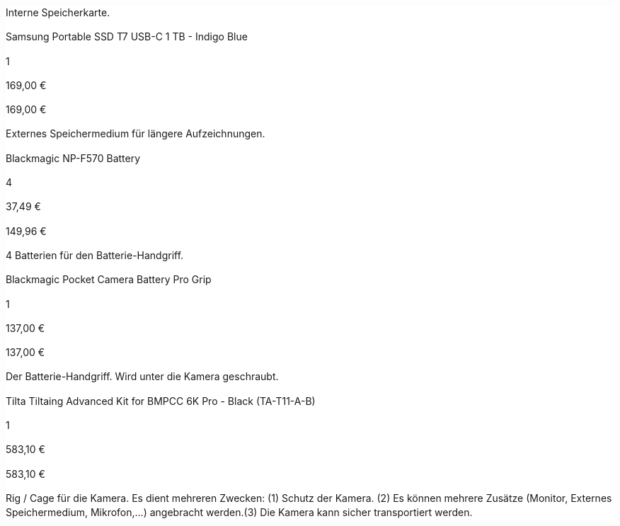 Interne Speicherkarte. 

 

Samsung Portable SSD T7 USB-C 1 TB - 
Indigo Blue 

 


1 

169,00 € 

 169,00 € 

Externes Speichermedium für längere Aufzeichnungen. 

 

Blackmagic NP-F570 Battery 

 


4 

37,49 € 

 149,96 € 

4 Batterien für den Batterie-Handgriff. 

 

Blackmagic Pocket Camera Battery Pro 
Grip 

 


1 

137,00 € 

 137,00 € 

Der Batterie-Handgriff. Wird unter die Kamera 
geschraubt. 

 

Tilta Tiltaing Advanced Kit for BMPCC 
6K Pro - Black (TA-T11-A-B) 

 


1 

583,10 € 

 583,10 € 

Rig / Cage für die Kamera. Es dient mehreren Zwecken: 
(1) Schutz der Kamera. (2) Es können mehrere Zusätze 
(Monitor, Externes Speichermedium, Mikrofon,…) 
angebracht werden.(3) Die Kamera kann sicher 
transportiert werden. 
